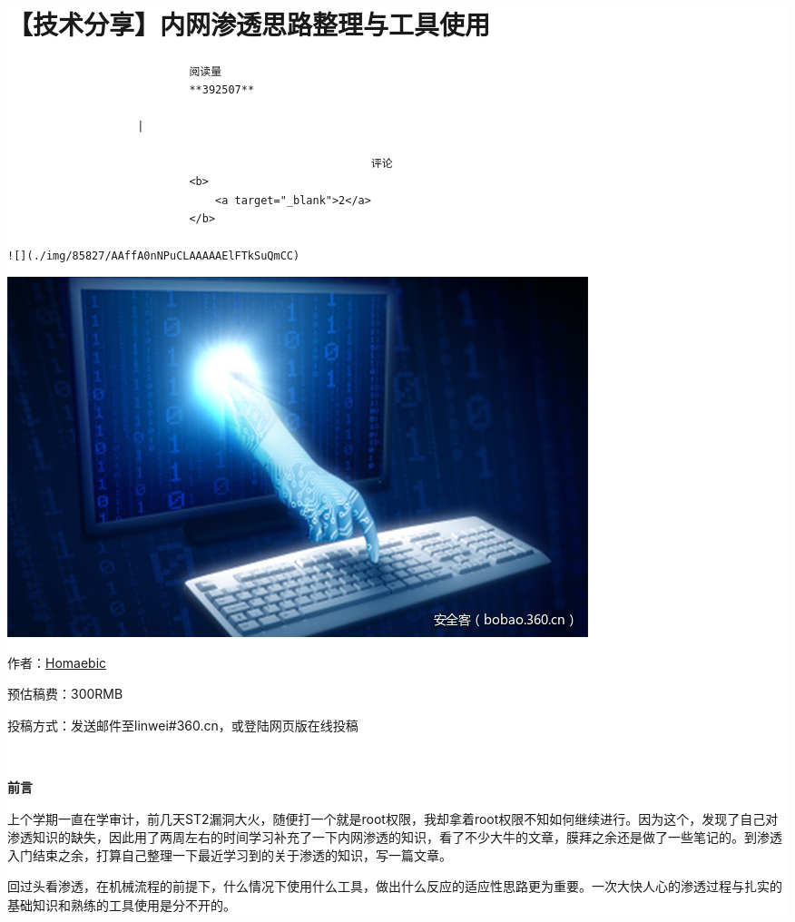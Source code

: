 
# 【技术分享】内网渗透思路整理与工具使用


                                阅读量   
                                **392507**
                            
                        |
                        
                                                            评论
                                <b>
                                    <a target="_blank">2</a>
                                </b>
                                                                                                                                    ![](./img/85827/AAffA0nNPuCLAAAAAElFTkSuQmCC)
                                                                                            



**[![](./img/85827/t01570e7a4d199ca78b.jpg)](./img/85827/t01570e7a4d199ca78b.jpg)**

作者：[Homaebic](http://bobao.360.cn/member/contribute?uid=2782234750)

预估稿费：300RMB

投稿方式：发送邮件至linwei#360.cn，或登陆网页版在线投稿

**<br>**

**前言**

上个学期一直在学审计，前几天ST2漏洞大火，随便打一个就是root权限，我却拿着root权限不知如何继续进行。因为这个，发现了自己对渗透知识的缺失，因此用了两周左右的时间学习补充了一下内网渗透的知识，看了不少大牛的文章，膜拜之余还是做了一些笔记的。到渗透入门结束之余，打算自己整理一下最近学习到的关于渗透的知识，写一篇文章。

 回过头看渗透，在机械流程的前提下，什么情况下使用什么工具，做出什么反应的适应性思路更为重要。一次大快人心的渗透过程与扎实的基础知识和熟练的工具使用是分不开的。
